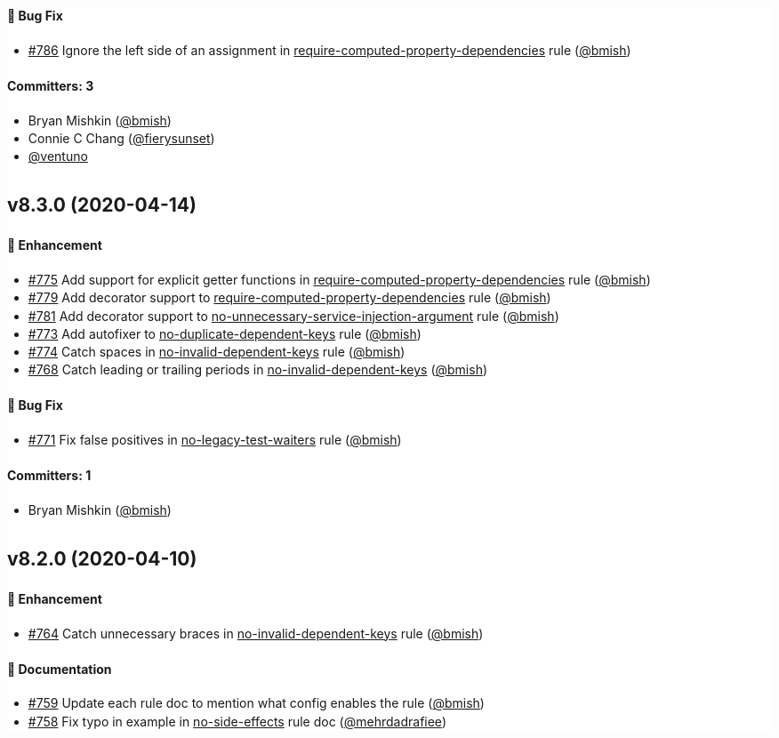 #### :bug: Bug Fix
* [#786](https://github.com/ember-cli/eslint-plugin-ember/pull/786) Ignore the left side of an assignment in [require-computed-property-dependencies](https://github.com/ember-cli/eslint-plugin-ember/blob/master/docs/rules/require-computed-property-dependencies.md) rule ([@bmish](https://github.com/bmish))

#### Committers: 3
- Bryan Mishkin ([@bmish](https://github.com/bmish))
- Connie C Chang ([@fierysunset](https://github.com/fierysunset))
- [@ventuno](https://github.com/ventuno)

## v8.3.0 (2020-04-14)

#### :rocket: Enhancement
* [#775](https://github.com/ember-cli/eslint-plugin-ember/pull/775) Add support for explicit getter functions in [require-computed-property-dependencies](https://github.com/ember-cli/eslint-plugin-ember/blob/master/docs/rules/require-computed-property-dependencies.md) rule ([@bmish](https://github.com/bmish))
* [#779](https://github.com/ember-cli/eslint-plugin-ember/pull/779) Add decorator support to [require-computed-property-dependencies](https://github.com/ember-cli/eslint-plugin-ember/blob/master/docs/rules/require-computed-property-dependencies.md) rule ([@bmish](https://github.com/bmish))
* [#781](https://github.com/ember-cli/eslint-plugin-ember/pull/781) Add decorator support to [no-unnecessary-service-injection-argument](https://github.com/ember-cli/eslint-plugin-ember/blob/master/docs/rules/no-unnecessary-service-injection-argument.md) rule ([@bmish](https://github.com/bmish))
* [#773](https://github.com/ember-cli/eslint-plugin-ember/pull/773) Add autofixer to [no-duplicate-dependent-keys](https://github.com/ember-cli/eslint-plugin-ember/blob/master/docs/rules/no-duplicate-dependent-keys.md) rule ([@bmish](https://github.com/bmish))
* [#774](https://github.com/ember-cli/eslint-plugin-ember/pull/774) Catch spaces in [no-invalid-dependent-keys](https://github.com/ember-cli/eslint-plugin-ember/blob/master/docs/rules/no-invalid-dependent-keys.md) rule ([@bmish](https://github.com/bmish))
* [#768](https://github.com/ember-cli/eslint-plugin-ember/pull/768) Catch leading or trailing periods in [no-invalid-dependent-keys](https://github.com/ember-cli/eslint-plugin-ember/blob/master/docs/rules/no-invalid-dependent-keys.md) ([@bmish](https://github.com/bmish))

#### :bug: Bug Fix
* [#771](https://github.com/ember-cli/eslint-plugin-ember/pull/771) Fix false positives in [no-legacy-test-waiters](https://github.com/ember-cli/eslint-plugin-ember/blob/master/docs/rules/no-legacy-test-waiters.md) rule ([@bmish](https://github.com/bmish))

#### Committers: 1
- Bryan Mishkin ([@bmish](https://github.com/bmish))

## v8.2.0 (2020-04-10)

#### :rocket: Enhancement
* [#764](https://github.com/ember-cli/eslint-plugin-ember/pull/764) Catch unnecessary braces in [no-invalid-dependent-keys](https://github.com/ember-cli/eslint-plugin-ember/blob/master/docs/rules/no-invalid-dependent-keys.md) rule ([@bmish](https://github.com/bmish))

#### :memo: Documentation
* [#759](https://github.com/ember-cli/eslint-plugin-ember/pull/759) Update each rule doc to mention what config enables the rule ([@bmish](https://github.com/bmish))
* [#758](https://github.com/ember-cli/eslint-plugin-ember/pull/758) Fix typo in example in [no-side-effects](https://github.com/ember-cli/eslint-plugin-ember/blob/master/docs/rules/no-side-effects.md) rule doc ([@mehrdadrafiee](https://github.com/mehrdadrafiee))
